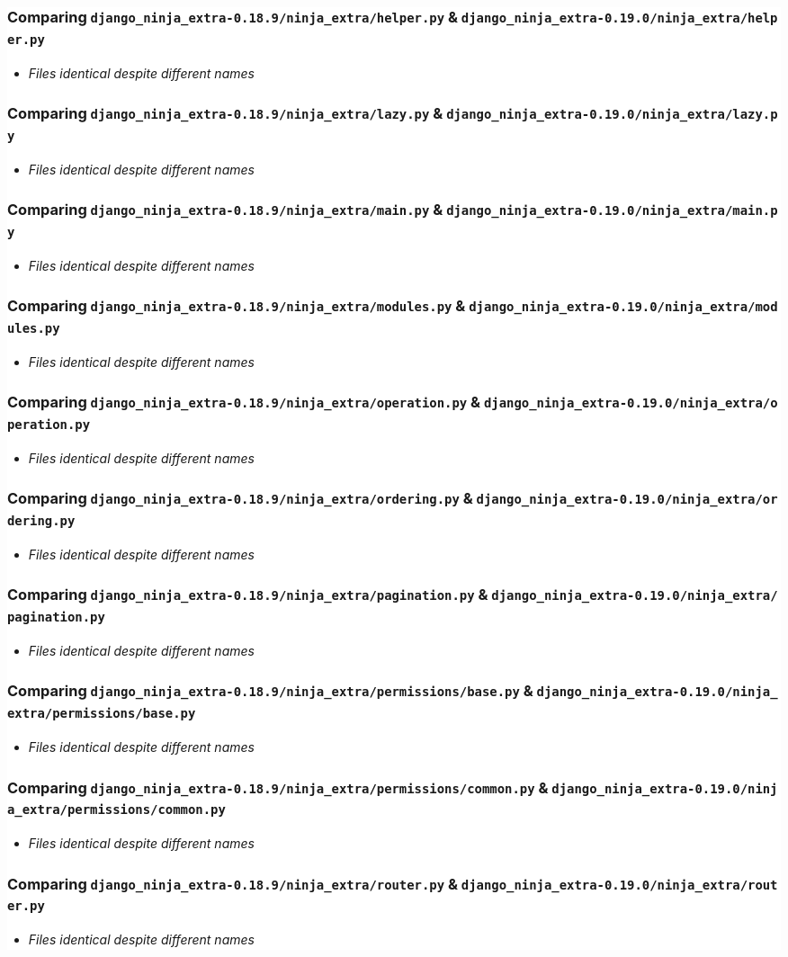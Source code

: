 ### Comparing `django_ninja_extra-0.18.9/ninja_extra/helper.py` & `django_ninja_extra-0.19.0/ninja_extra/helper.py`

 * *Files identical despite different names*

### Comparing `django_ninja_extra-0.18.9/ninja_extra/lazy.py` & `django_ninja_extra-0.19.0/ninja_extra/lazy.py`

 * *Files identical despite different names*

### Comparing `django_ninja_extra-0.18.9/ninja_extra/main.py` & `django_ninja_extra-0.19.0/ninja_extra/main.py`

 * *Files identical despite different names*

### Comparing `django_ninja_extra-0.18.9/ninja_extra/modules.py` & `django_ninja_extra-0.19.0/ninja_extra/modules.py`

 * *Files identical despite different names*

### Comparing `django_ninja_extra-0.18.9/ninja_extra/operation.py` & `django_ninja_extra-0.19.0/ninja_extra/operation.py`

 * *Files identical despite different names*

### Comparing `django_ninja_extra-0.18.9/ninja_extra/ordering.py` & `django_ninja_extra-0.19.0/ninja_extra/ordering.py`

 * *Files identical despite different names*

### Comparing `django_ninja_extra-0.18.9/ninja_extra/pagination.py` & `django_ninja_extra-0.19.0/ninja_extra/pagination.py`

 * *Files identical despite different names*

### Comparing `django_ninja_extra-0.18.9/ninja_extra/permissions/base.py` & `django_ninja_extra-0.19.0/ninja_extra/permissions/base.py`

 * *Files identical despite different names*

### Comparing `django_ninja_extra-0.18.9/ninja_extra/permissions/common.py` & `django_ninja_extra-0.19.0/ninja_extra/permissions/common.py`

 * *Files identical despite different names*

### Comparing `django_ninja_extra-0.18.9/ninja_extra/router.py` & `django_ninja_extra-0.19.0/ninja_extra/router.py`

 * *Files identical despite different names*
